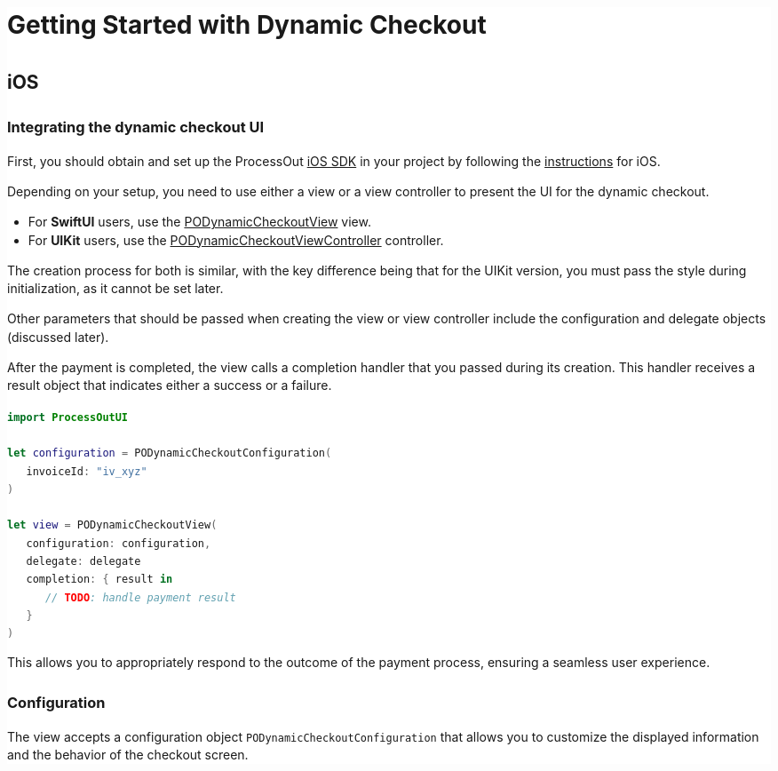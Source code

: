 # Getting Started with Dynamic Checkout 

## iOS

### Integrating the dynamic checkout UI

First, you should obtain and set up the ProcessOut [iOS SDK](https://github.com/processout/processout-ios) in your
project by following the [instructions](doc:setting-up-your-environment#ios-app-client) for iOS.

Depending on your setup, you need to use either a view or a view controller to present the UI for the dynamic checkout.

- For **SwiftUI** users, use the [PODynamicCheckoutView](https://swiftpackageindex.com/processout/processout-ios/documentation/processoutui/podynamiccheckoutview) view.
- For **UIKit** users, use the [PODynamicCheckoutViewController](https://swiftpackageindex.com/processout/processout-ios/documentation/processoutui/podynamiccheckoutviewcontroller) controller.

The creation process for both is similar, with the key difference being that for the UIKit version, you must pass
the style during initialization, as it cannot be set later.

Other parameters that should be passed when creating the view or view controller include the configuration and
delegate objects (discussed later).

After the payment is completed, the view calls a completion handler that you passed during its creation. This handler
receives a result object that indicates either a success or a failure.

```swift
import ProcessOutUI

let configuration = PODynamicCheckoutConfiguration(
   invoiceId: "iv_xyz"
)

let view = PODynamicCheckoutView(
   configuration: configuration,
   delegate: delegate
   completion: { result in
      // TODO: handle payment result
   }
)
```

This allows you to appropriately respond to the outcome of the payment process, ensuring a seamless user experience.

### Configuration

The view accepts a configuration object `PODynamicCheckoutConfiguration` that allows you to customize the displayed
information and the behavior of the checkout screen.
